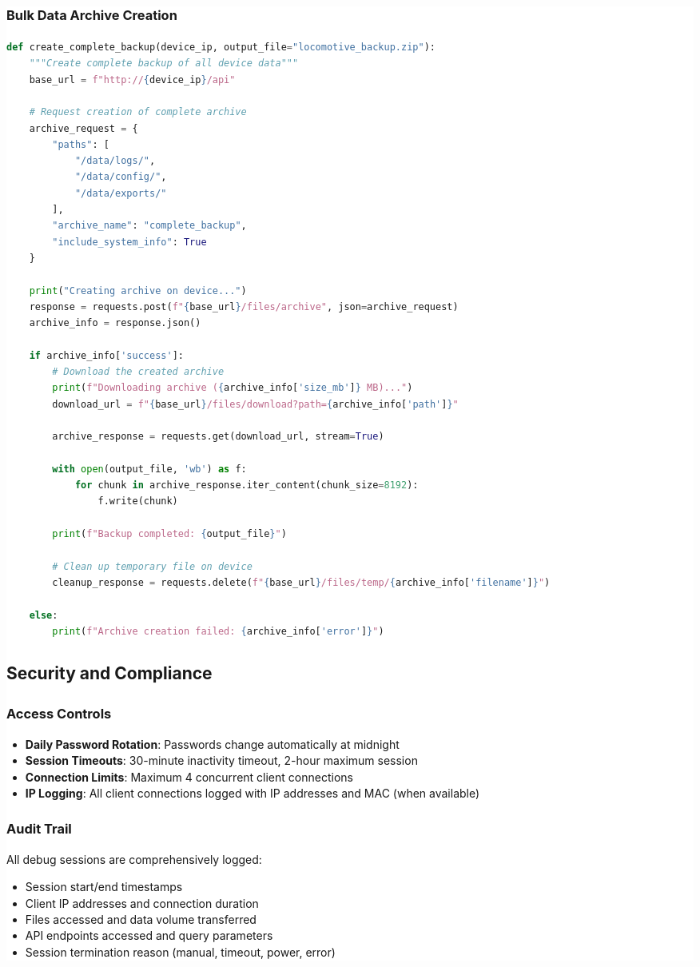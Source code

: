 ### Bulk Data Archive Creation
```python
def create_complete_backup(device_ip, output_file="locomotive_backup.zip"):
    """Create complete backup of all device data"""
    base_url = f"http://{device_ip}/api"
    
    # Request creation of complete archive
    archive_request = {
        "paths": [
            "/data/logs/",
            "/data/config/", 
            "/data/exports/"
        ],
        "archive_name": "complete_backup",
        "include_system_info": True
    }
    
    print("Creating archive on device...")
    response = requests.post(f"{base_url}/files/archive", json=archive_request)
    archive_info = response.json()
    
    if archive_info['success']:
        # Download the created archive
        print(f"Downloading archive ({archive_info['size_mb']} MB)...")
        download_url = f"{base_url}/files/download?path={archive_info['path']}"
        
        archive_response = requests.get(download_url, stream=True)
        
        with open(output_file, 'wb') as f:
            for chunk in archive_response.iter_content(chunk_size=8192):
                f.write(chunk)
                
        print(f"Backup completed: {output_file}")
        
        # Clean up temporary file on device
        cleanup_response = requests.delete(f"{base_url}/files/temp/{archive_info['filename']}")
        
    else:
        print(f"Archive creation failed: {archive_info['error']}")
```

## Security and Compliance

### Access Controls
- **Daily Password Rotation**: Passwords change automatically at midnight
- **Session Timeouts**: 30-minute inactivity timeout, 2-hour maximum session
- **Connection Limits**: Maximum 4 concurrent client connections
- **IP Logging**: All client connections logged with IP addresses and MAC (when available)

### Audit Trail
All debug sessions are comprehensively logged:
- Session start/end timestamps
- Client IP addresses and connection duration
- Files accessed and data volume transferred
- API endpoints accessed and query parameters
- Session termination reason (manual, timeout, power, error)
